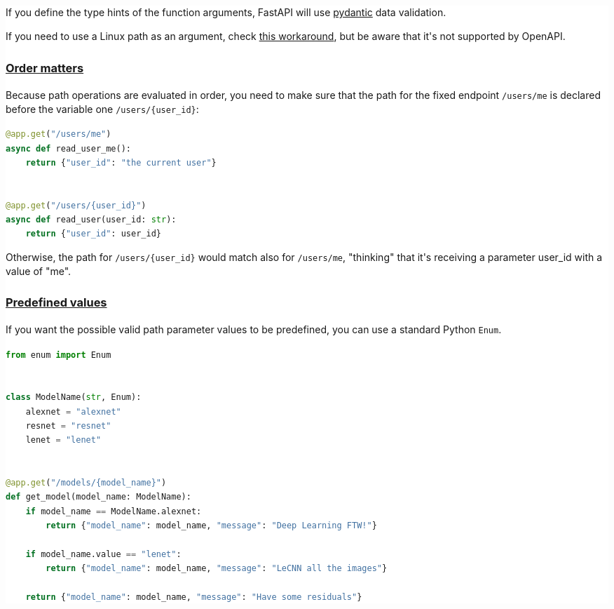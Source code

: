If you define the type hints of the function arguments, FastAPI will use
[pydantic](pydantic.md) data validation.

If you need to use a Linux path as an argument, check
[this workaround](https://fastapi.tiangolo.com/tutorial/path-params/#path-parameters-containing-paths),
but be aware that it's not supported by OpenAPI.

### [Order matters](https://fastapi.tiangolo.com/tutorial/path-params/#order-matters)

Because path operations are evaluated in order, you need to make sure that the
path for the fixed endpoint `/users/me` is declared before the variable one
`/users/{user_id}`:

```python
@app.get("/users/me")
async def read_user_me():
    return {"user_id": "the current user"}


@app.get("/users/{user_id}")
async def read_user(user_id: str):
    return {"user_id": user_id}
```

Otherwise, the path for `/users/{user_id}` would match also for `/users/me`,
"thinking" that it's receiving a parameter user_id with a value of "me".

### [Predefined values](https://fastapi.tiangolo.com/tutorial/path-params/#predefined-values)

If you want the possible valid path parameter values to be predefined, you can
use a standard Python `Enum`.

```python
from enum import Enum


class ModelName(str, Enum):
    alexnet = "alexnet"
    resnet = "resnet"
    lenet = "lenet"


@app.get("/models/{model_name}")
def get_model(model_name: ModelName):
    if model_name == ModelName.alexnet:
        return {"model_name": model_name, "message": "Deep Learning FTW!"}

    if model_name.value == "lenet":
        return {"model_name": model_name, "message": "LeCNN all the images"}

    return {"model_name": model_name, "message": "Have some residuals"}
```
